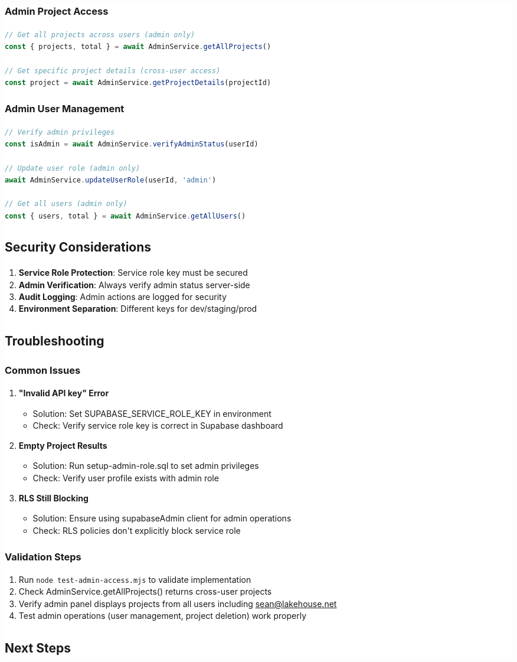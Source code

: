 ### Admin Project Access
```typescript
// Get all projects across users (admin only)
const { projects, total } = await AdminService.getAllProjects()

// Get specific project details (cross-user access)
const project = await AdminService.getProjectDetails(projectId)
```

### Admin User Management
```typescript
// Verify admin privileges
const isAdmin = await AdminService.verifyAdminStatus(userId)

// Update user role (admin only)
await AdminService.updateUserRole(userId, 'admin')

// Get all users (admin only)
const { users, total } = await AdminService.getAllUsers()
```

## Security Considerations

1. **Service Role Protection**: Service role key must be secured
2. **Admin Verification**: Always verify admin status server-side
3. **Audit Logging**: Admin actions are logged for security
4. **Environment Separation**: Different keys for dev/staging/prod

## Troubleshooting

### Common Issues

1. **"Invalid API key" Error**
   - Solution: Set SUPABASE_SERVICE_ROLE_KEY in environment
   - Check: Verify service role key is correct in Supabase dashboard

2. **Empty Project Results**
   - Solution: Run setup-admin-role.sql to set admin privileges
   - Check: Verify user profile exists with admin role

3. **RLS Still Blocking**
   - Solution: Ensure using supabaseAdmin client for admin operations
   - Check: RLS policies don't explicitly block service role

### Validation Steps

1. Run `node test-admin-access.mjs` to validate implementation
2. Check AdminService.getAllProjects() returns cross-user projects
3. Verify admin panel displays projects from all users including sean@lakehouse.net
4. Test admin operations (user management, project deletion) work properly

## Next Steps
